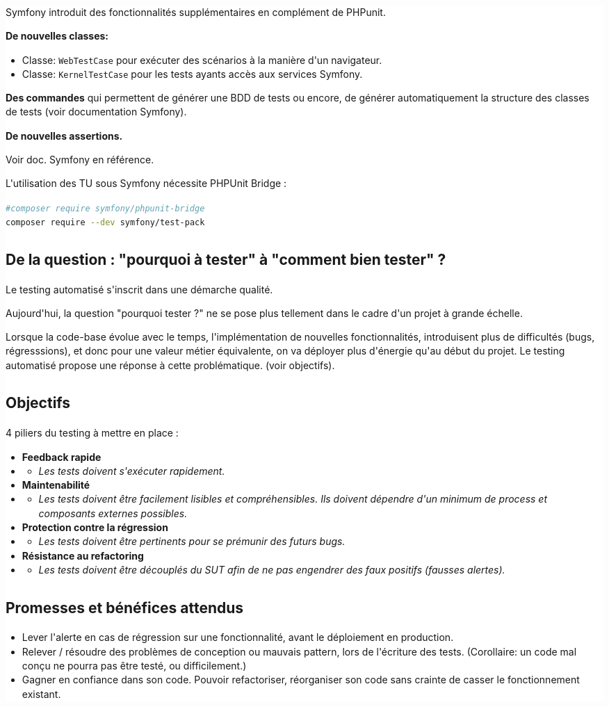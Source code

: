 Symfony introduit des fonctionnalités supplémentaires en complément de PHPunit.

**De nouvelles classes:**

* Classe: `WebTestCase` pour exécuter des scénarios à la manière d'un navigateur.
* Classe: `KernelTestCase` pour les tests ayants accès aux services Symfony.

**Des commandes** qui permettent de générer une BDD de tests ou encore, de générer automatiquement la structure des classes de tests (voir documentation Symfony).

**De nouvelles assertions.**

Voir doc. Symfony en référence.

L'utilisation des TU sous Symfony nécessite PHPUnit Bridge :
```bash
#composer require symfony/phpunit-bridge
composer require --dev symfony/test-pack
```

##  De la question : "pourquoi à tester" à "comment bien tester" ? 

Le testing automatisé s'inscrit dans une démarche qualité.

Aujourd'hui, la question "pourquoi tester ?" ne se pose plus tellement dans le cadre d'un projet à grande échelle. 

Lorsque la code-base évolue avec le temps, l'implémentation de nouvelles fonctionnalités, introduisent plus de difficultés (bugs, régresssions), et donc pour une valeur métier équivalente, on va déployer plus d'énergie qu'au début du projet.
Le testing automatisé propose une réponse à cette problématique. (voir objectifs).

## Objectifs

4 piliers du testing à mettre en place : 
  * **Feedback rapide**
  * * *Les tests doivent s'exécuter rapidement.*
  * **Maintenabilité**
  * * *Les tests doivent être facilement lisibles et compréhensibles. Ils doivent dépendre d'un minimum de process et composants externes possibles.*
  * **Protection contre la régression**
  * * *Les tests doivent être pertinents pour se prémunir des futurs bugs.*
  * **Résistance au refactoring**
  * * *Les tests doivent être découplés du SUT afin de ne pas engendrer des faux positifs (fausses alertes).*
 
## Promesses et bénéfices attendus

* Lever l'alerte en cas de régression sur une fonctionnalité, avant le déploiement en production.
* Relever / résoudre des problèmes de conception ou mauvais pattern, lors de l'écriture des tests. (Corollaire: un code mal conçu ne pourra pas être testé, ou difficilement.)
* Gagner en confiance dans son code. Pouvoir refactoriser, réorganiser son code sans crainte de casser le fonctionnement existant.
